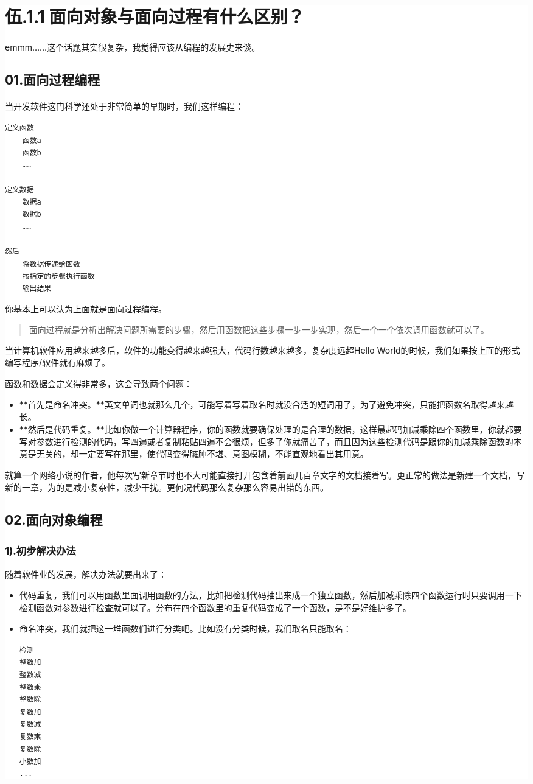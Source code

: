# 伍.1.1 面向对象与面向过程有什么区别？

emmm……这个话题其实很复杂，我觉得应该从编程的发展史来谈。

## 01.面向过程编程

当开发软件这门科学还处于非常简单的早期时，我们这样编程：

```javascript
定义函数
    函数a
    函数b
    ……

定义数据
    数据a
    数据b
    ……

然后
    将数据传递给函数
    按指定的步骤执行函数
    输出结果
```

你基本上可以认为上面就是面向过程编程。

> 面向过程就是分析出解决问题所需要的步骤，然后用函数把这些步骤一步一步实现，然后一个一个依次调用函数就可以了。

当计算机软件应用越来越多后，软件的功能变得越来越强大，代码行数越来越多，复杂度远超Hello World的时候，我们如果按上面的形式编写程序/软件就有麻烦了。

函数和数据会定义得非常多，这会导致两个问题：

* **首先是命名冲突。**英文单词也就那么几个，可能写着写着取名时就没合适的短词用了，为了避免冲突，只能把函数名取得越来越长。
* **然后是代码重复。**比如你做一个计算器程序，你的函数就要确保处理的是合理的数据，这样最起码加减乘除四个函数里，你就都要写对参数进行检测的代码，写四遍或者复制粘贴四遍不会很烦，但多了你就痛苦了，而且因为这些检测代码是跟你的加减乘除函数的本意是无关的，却一定要写在那里，使代码变得臃肿不堪、意图模糊，不能直观地看出其用意。

就算一个网络小说的作者，他每次写新章节时也不大可能直接打开包含着前面几百章文字的文档接着写。更正常的做法是新建一个文档，写新的一章，为的是减小复杂性，减少干扰。更何况代码那么复杂那么容易出错的东西。

## 02.面向对象编程

### 1\).初步解决办法

随着软件业的发展，解决办法就要出来了：

* 代码重复，我们可以用函数里面调用函数的方法，比如把检测代码抽出来成一个独立函数，然后加减乘除四个函数运行时只要调用一下检测函数对参数进行检查就可以了。分布在四个函数里的重复代码变成了一个函数，是不是好维护多了。
* 命名冲突，我们就把这一堆函数们进行分类吧。比如没有分类时候，我们取名只能取名：

  ```text
  检测
  整数加
  整数减
  整数乘
  整数除
  复数加
  复数减
  复数乘
  复数除
  小数加
  ...
  ```
